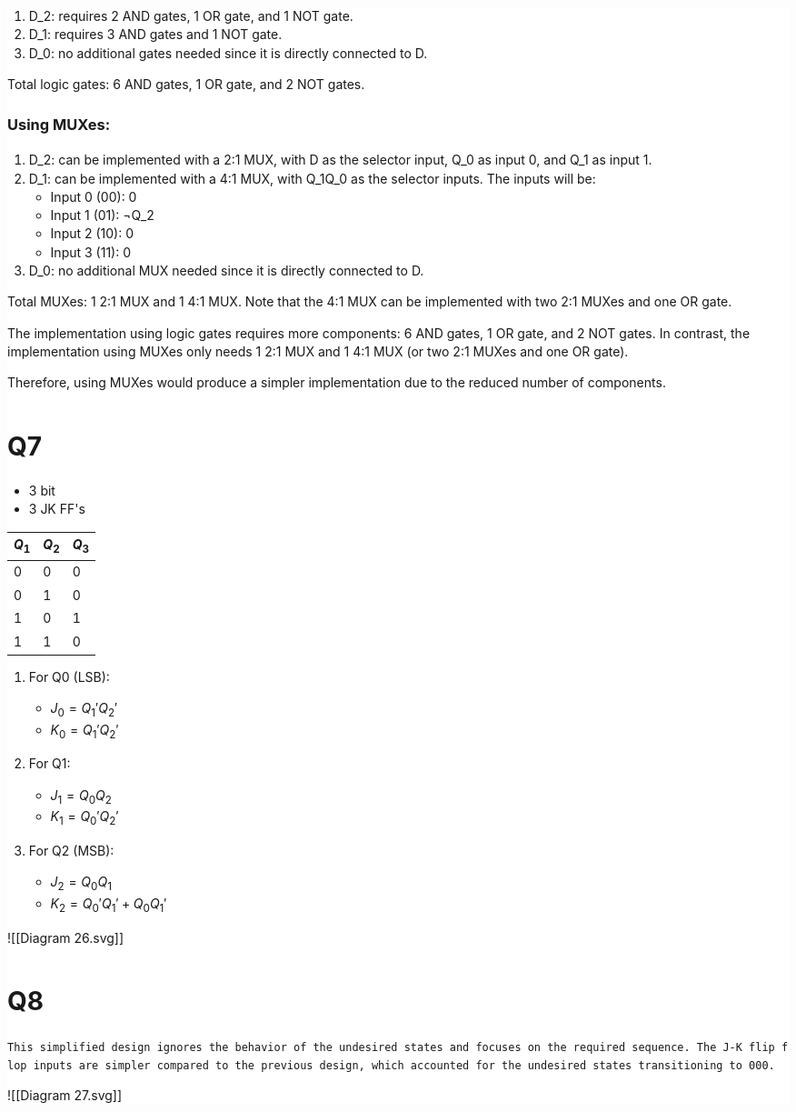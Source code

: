 1.  D_2: requires 2 AND gates, 1 OR gate, and 1 NOT gate.
2.  D_1: requires 3 AND gates and 1 NOT gate.
3.  D_0: no additional gates needed since it is directly connected to D.

Total logic gates: 6 AND gates, 1 OR gate, and 2 NOT gates.

### Using MUXes:

1.  D_2: can be implemented with a 2:1 MUX, with D as the selector input, Q_0 as input 0, and Q_1 as input 1.
2.  D_1: can be implemented with a 4:1 MUX, with Q_1Q_0 as the selector inputs. The inputs will be:
    -   Input 0 (00): 0
    -   Input 1 (01): ¬Q_2
    -   Input 2 (10): 0
    -   Input 3 (11): 0
3.  D_0: no additional MUX needed since it is directly connected to D.

Total MUXes: 1 2:1 MUX and 1 4:1 MUX. Note that the 4:1 MUX can be implemented with two 2:1 MUXes and one OR gate.

The implementation using logic gates requires more components: 6 AND gates, 1 OR gate, and 2 NOT gates. In contrast, the implementation using MUXes only needs 1 2:1 MUX and 1 4:1 MUX (or two 2:1 MUXes and one OR gate). 

Therefore, using MUXes would produce a simpler implementation due to the reduced number of components.

# Q7

- 3 bit
- 3 JK FF's

| $Q_1$ | $Q_2$ | $Q_3$ |
| ----- | ----- | ----- |
| 0     | 0     | 0     |
| 0     | 1     | 0     |
| 1     | 0     | 1     |
| 1     | 1     | 0     |

1.  For Q0 (LSB):
	-   $J_0 = Q_1'Q_2'$
	-   $K_0 = Q_1'Q_2'$

2.  For Q1:
	-   $J_1 = Q_0Q_2$
	-   $K_1 = Q_0'Q_2'$

3.  For Q2 (MSB):
	-   $J_2 = Q_0Q_1$
	-   $K_2 = Q_0'Q_1' + Q_0Q_1'$


![[Diagram 26.svg]]

# Q8

```
This simplified design ignores the behavior of the undesired states and focuses on the required sequence. The J-K flip flop inputs are simpler compared to the previous design, which accounted for the undesired states transitioning to 000.
```

![[Diagram 27.svg]]


